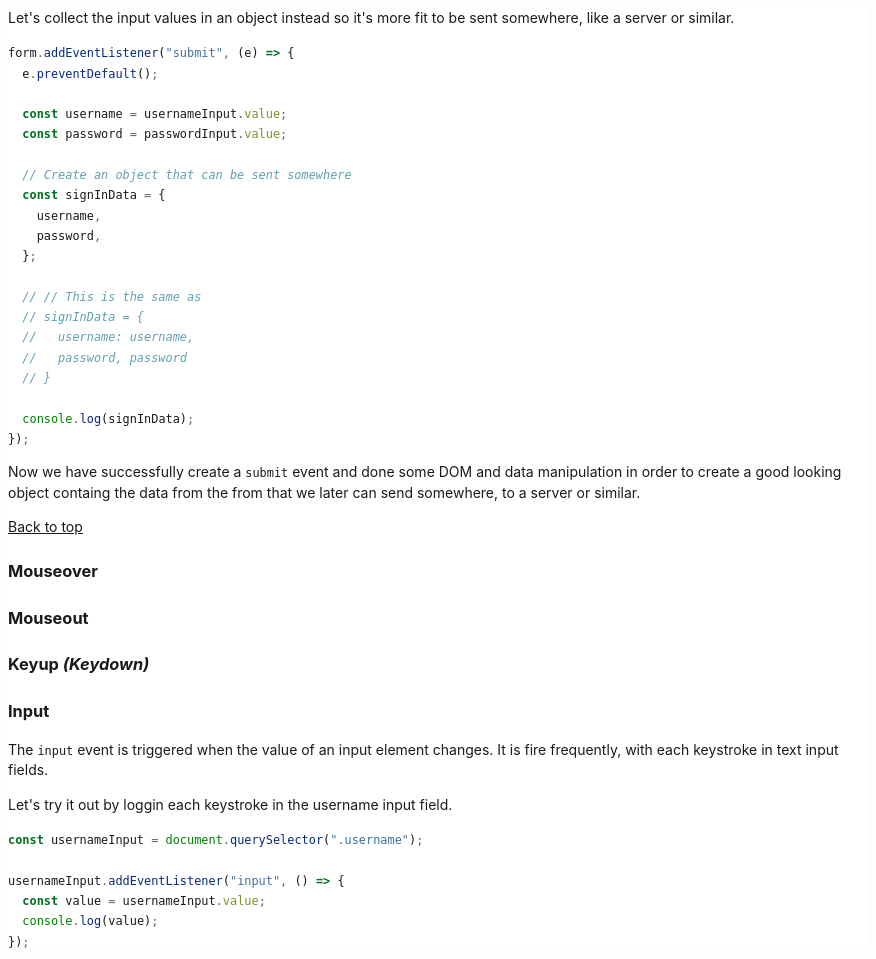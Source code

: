 Let's collect the input values in an object instead so it's more fit to be sent somewhere, like a server or similar.

```js
form.addEventListener("submit", (e) => {
  e.preventDefault();

  const username = usernameInput.value;
  const password = passwordInput.value;

  // Create an object that can be sent somewhere
  const signInData = {
    username,
    password,
  };

  // // This is the same as
  // signInData = {
  //   username: username,
  //   password, password
  // }

  console.log(signInData);
});
```

Now we have successfully create a `submit` event and done some DOM and data manipulation in order to create a good looking object containg the data from the from that we later can send somewhere, to a server or similar.

[Back to top](#javascript-event-handling)

### Mouseover

### Mouseout

### Keyup _(Keydown)_

### Input

The `input` event is triggered when the value of an input element changes. It is fire frequently, with each keystroke in text input fields.

Let's try it out by loggin each keystroke in the username input field.

```js
const usernameInput = document.querySelector(".username");

usernameInput.addEventListener("input", () => {
  const value = usernameInput.value;
  console.log(value);
});
```
